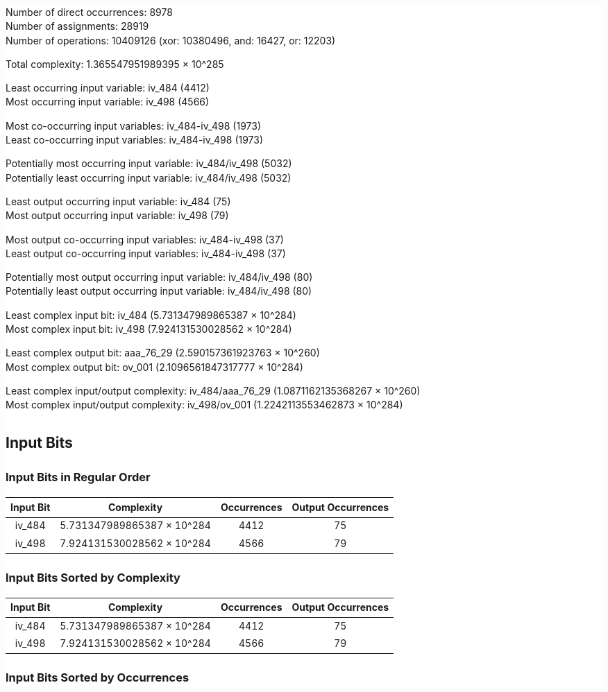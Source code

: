 Number of direct occurrences: 8978  
Number of assignments: 28919  
Number of operations: 10409126
(xor: 10380496,
and: 16427,
or: 12203)

Total complexity: 1.365547951989395 × 10^285

Least occurring input variable: iv_484 (4412)  
Most occurring input variable: iv_498 (4566)

Most co-occurring input variables: iv_484-iv_498 (1973)  
Least co-occurring input variables: iv_484-iv_498 (1973)

Potentially most occurring input variable: iv_484/iv_498 (5032)  
Potentially least occurring input variable: iv_484/iv_498 (5032)

Least output occurring input variable: iv_484 (75)  
Most output occurring input variable: iv_498 (79)

Most output co-occurring input variables: iv_484-iv_498 (37)  
Least output co-occurring input variables: iv_484-iv_498 (37)

Potentially most output occurring input variable: iv_484/iv_498 (80)  
Potentially least output occurring input variable: iv_484/iv_498 (80)

Least complex input bit: iv_484 (5.731347989865387 × 10^284)  
Most complex input bit: iv_498 (7.924131530028562 × 10^284)

Least complex output bit: aaa_76_29 (2.590157361923763 × 10^260)  
Most complex output bit: ov_001 (2.1096561847317777 × 10^284)

Least complex input/output complexity: iv_484/aaa_76_29 (1.0871162135368267 × 10^260)  
Most complex input/output complexity: iv_498/ov_001 (1.2242113553462873 × 10^284)

## Input Bits

### Input Bits in Regular Order

| Input Bit | Complexity | Occurrences | Output Occurrences |
|:---------:|:----------:|:-----------:|:------------------:|
| iv_484 | 5.731347989865387 × 10^284 | 4412 | 75 |
| iv_498 | 7.924131530028562 × 10^284 | 4566 | 79 |

### Input Bits Sorted by Complexity

| Input Bit | Complexity | Occurrences | Output Occurrences |
|:---------:|:----------:|:-----------:|:------------------:|
| iv_484 | 5.731347989865387 × 10^284 | 4412 | 75 |
| iv_498 | 7.924131530028562 × 10^284 | 4566 | 79 |

### Input Bits Sorted by Occurrences
